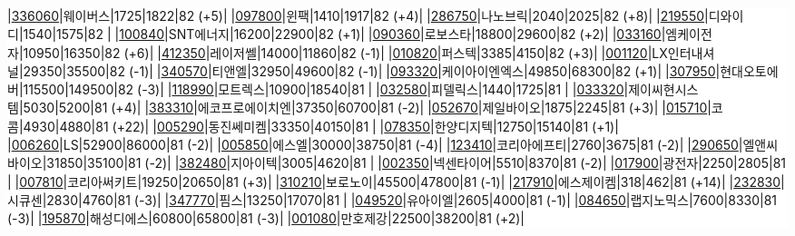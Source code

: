 |[336060](https://finance.daum.net/quotes/A336060)|웨이버스|1725|1822|82 (+5)|
|[097800](https://finance.daum.net/quotes/A097800)|윈팩|1410|1917|82 (+4)|
|[286750](https://finance.daum.net/quotes/A286750)|나노브릭|2040|2025|82 (+8)|
|[219550](https://finance.daum.net/quotes/A219550)|디와이디|1540|1575|82 |
|[100840](https://finance.daum.net/quotes/A100840)|SNT에너지|16200|22900|82 (+1)|
|[090360](https://finance.daum.net/quotes/A090360)|로보스타|18800|29600|82 (+2)|
|[033160](https://finance.daum.net/quotes/A033160)|엠케이전자|10950|16350|82 (+6)|
|[412350](https://finance.daum.net/quotes/A412350)|레이저쎌|14000|11860|82 (-1)|
|[010820](https://finance.daum.net/quotes/A010820)|퍼스텍|3385|4150|82 (+3)|
|[001120](https://finance.daum.net/quotes/A001120)|LX인터내셔널|29350|35500|82 (-1)|
|[340570](https://finance.daum.net/quotes/A340570)|티앤엘|32950|49600|82 (-1)|
|[093320](https://finance.daum.net/quotes/A093320)|케이아이엔엑스|49850|68300|82 (+1)|
|[307950](https://finance.daum.net/quotes/A307950)|현대오토에버|115500|149500|82 (-3)|
|[118990](https://finance.daum.net/quotes/A118990)|모트렉스|10900|18540|81 |
|[032580](https://finance.daum.net/quotes/A032580)|피델릭스|1440|1725|81 |
|[033320](https://finance.daum.net/quotes/A033320)|제이씨현시스템|5030|5200|81 (+4)|
|[383310](https://finance.daum.net/quotes/A383310)|에코프로에이치엔|37350|60700|81 (-2)|
|[052670](https://finance.daum.net/quotes/A052670)|제일바이오|1875|2245|81 (+3)|
|[015710](https://finance.daum.net/quotes/A015710)|코콤|4930|4880|81 (+22)|
|[005290](https://finance.daum.net/quotes/A005290)|동진쎄미켐|33350|40150|81 |
|[078350](https://finance.daum.net/quotes/A078350)|한양디지텍|12750|15140|81 (+1)|
|[006260](https://finance.daum.net/quotes/A006260)|LS|52900|86000|81 (-2)|
|[005850](https://finance.daum.net/quotes/A005850)|에스엘|30000|38750|81 (-4)|
|[123410](https://finance.daum.net/quotes/A123410)|코리아에프티|2760|3675|81 (-2)|
|[290650](https://finance.daum.net/quotes/A290650)|엘앤씨바이오|31850|35100|81 (-2)|
|[382480](https://finance.daum.net/quotes/A382480)|지아이텍|3005|4620|81 |
|[002350](https://finance.daum.net/quotes/A002350)|넥센타이어|5510|8370|81 (-2)|
|[017900](https://finance.daum.net/quotes/A017900)|광전자|2250|2805|81 |
|[007810](https://finance.daum.net/quotes/A007810)|코리아써키트|19250|20650|81 (+3)|
|[310210](https://finance.daum.net/quotes/A310210)|보로노이|45500|47800|81 (-1)|
|[217910](https://finance.daum.net/quotes/A217910)|에스제이켐|318|462|81 (+14)|
|[232830](https://finance.daum.net/quotes/A232830)|시큐센|2830|4760|81 (-3)|
|[347770](https://finance.daum.net/quotes/A347770)|핌스|13250|17070|81 |
|[049520](https://finance.daum.net/quotes/A049520)|유아이엘|2605|4000|81 (-1)|
|[084650](https://finance.daum.net/quotes/A084650)|랩지노믹스|7600|8330|81 (-3)|
|[195870](https://finance.daum.net/quotes/A195870)|해성디에스|60800|65800|81 (-3)|
|[001080](https://finance.daum.net/quotes/A001080)|만호제강|22500|38200|81 (+2)|